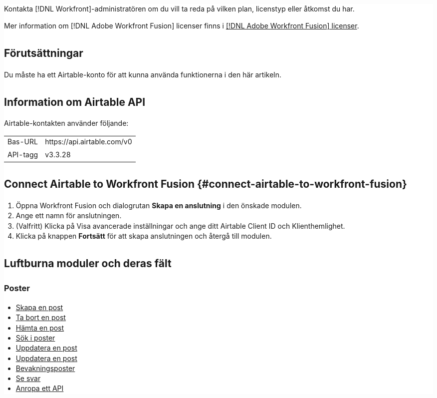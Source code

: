 Kontakta [!DNL Workfront]-administratören om du vill ta reda på vilken plan, licenstyp eller åtkomst du har.

Mer information om [!DNL Adobe Workfront Fusion] licenser finns i [[!DNL Adobe Workfront Fusion] licenser](../../workfront-fusion/get-started/license-automation-vs-integration.md).

## Förutsättningar

Du måste ha ett Airtable-konto för att kunna använda funktionerna i den här artikeln.



## Information om Airtable API

Airtable-kontakten använder följande:

<table style="table-layout:auto"> 
 <col> 
 <col> 
 <tbody> 
  <tr> 
   <td role="rowheader">Bas-URL</td> 
   <td>https://api.airtable.com/v0</td> 
  </tr>
  <tr> 
   <td role="rowheader">API-tagg</td> 
   <td>v3.3.28</td> 
  </tr>
 </tbody> 
 </table>

## Connect Airtable to Workfront Fusion {#connect-airtable-to-workfront-fusion}


1. Öppna Workfront Fusion och dialogrutan **Skapa en anslutning** i den önskade modulen.
1. Ange ett namn för anslutningen.
1. (Valfritt) Klicka på Visa avancerade inställningar och ange ditt Airtable Client ID och Klienthemlighet.
1. Klicka på knappen **Fortsätt** för att skapa anslutningen och återgå till modulen.

## Luftburna moduler och deras fält

### Poster

* [Skapa en post](#create-a-record)
* [Ta bort en post](#delete-a-record)
* [Hämta en post](#get-a-record)
* [Sök i poster](#search-records)
* [Uppdatera en post](#update-a-record)
* [Uppdatera en post](#upsert-a-record)
* [Bevakningsposter](#watch-records)
* [Se svar](#watch-responses)
* [Anropa ett API](#make-an-api-call)
